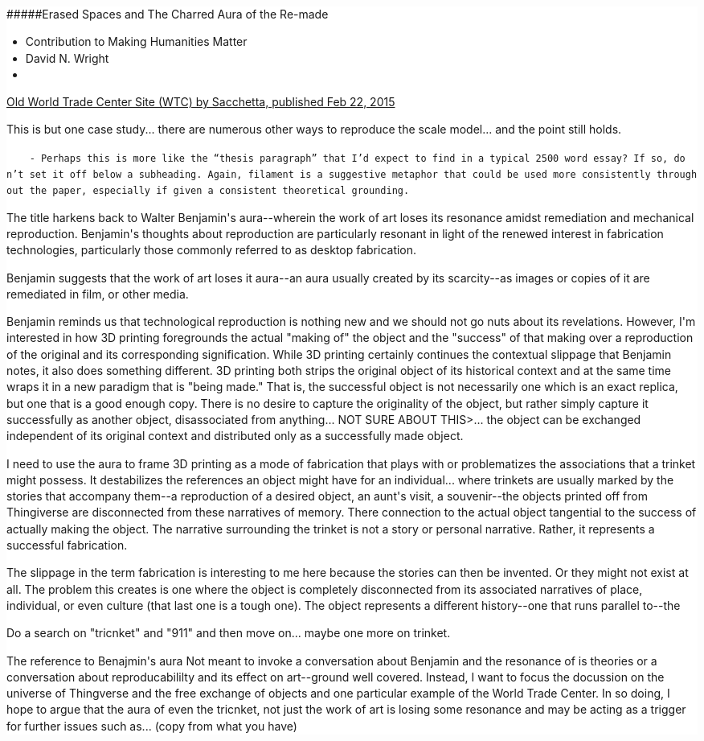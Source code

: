 #####Erased Spaces and The Charred Aura of the Re-made 
- Contribution to Making Humanities Matter 
- David N. Wright
- 
[Old World Trade Center Site (WTC) by Sacchetta, published Feb 22, 2015](http://www.thingiverse.com/thing:693972)

This is but one case study... there are numerous other ways to reproduce the scale model... and the point still holds.


		- Perhaps this is more like the “thesis paragraph” that I’d expect to find in a typical 2500 word essay? If so, don’t set it off below a subheading. Again, filament is a suggestive metaphor that could be used more consistently throughout the paper, especially if given a consistent theoretical grounding.

The title harkens back to Walter Benjamin's aura--wherein the work of art loses its resonance amidst remediation and mechanical reproduction. Benjamin's thoughts about reproduction are particularly resonant in light of the renewed interest in fabrication technologies, particularly those commonly referred to as desktop fabrication. 

Benjamin suggests that the work of art loses it aura--an aura usually created by its scarcity--as images or copies of it are remediated in film, or other media. 

Benjamin reminds us that technological reproduction is nothing new and we should not go nuts about its revelations. However, I'm interested in how 3D printing foregrounds the actual "making of" the object and the "success" of that making over a reproduction of the original and its corresponding signification. While 3D printing certainly continues the contextual slippage that Benjamin notes, it also does something different. 3D printing both strips the original object of its historical context and at the same time wraps it in a new paradigm that is "being made." That is, the successful object is not necessarily one which is an exact replica, but one that is a good enough copy. There is no desire to capture the originality of the object, but rather simply capture it successfully as another object, disassociated from anything... NOT SURE ABOUT THIS>... the object can be exchanged independent of its original context and distributed only as a successfully made object.  

I need to use the aura to frame 3D printing as a mode of fabrication that plays with or problematizes the associations that a trinket might possess. It destabilizes the references an object might have for an individual... where trinkets are usually marked by the stories that accompany them--a reproduction of a desired object, an aunt's visit, a souvenir--the objects printed off from Thingiverse are disconnected from these narratives of memory. There connection to the actual object tangential to the success of actually making the object. The narrative surrounding the trinket is not a story or personal narrative. Rather, it represents a successful fabrication.

The slippage in the term fabrication is interesting to me here because the stories can then be invented. Or they might not exist at all. The problem this creates is one where the object is completely disconnected from its associated narratives of place, individual, or even culture (that last one is a tough one). The object represents a different history--one that runs parallel to--the

Do a search on "tricnket" and "911" and then move on... maybe one more on trinket.   

The reference to Benajmin's aura Not meant to invoke a conversation about Benjamin and the resonance of is theories or a conversation about reproducabililty and its effect on art--ground well covered. Instead, I want to focus the docussion on the universe of Thingverse and the free exchange of objects and one particular example of the World Trade Center. In so doing, I hope to argue that the aura of even the tricnket, not just the work of art is losing some resonance and may be acting as a trigger for further issues such as... (copy from what you have)
